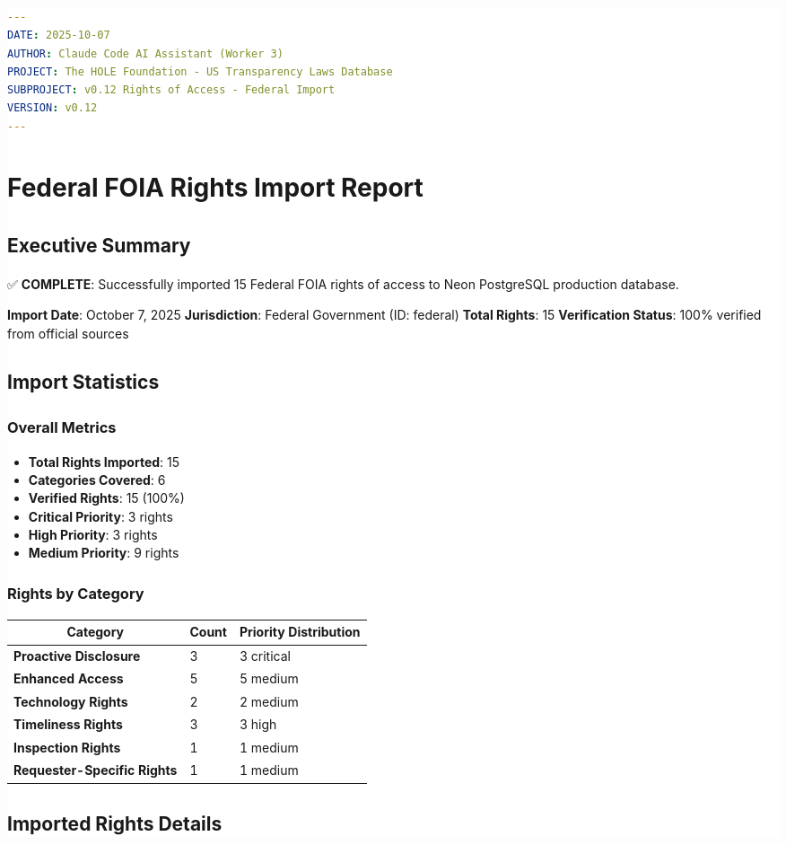 ```yaml
---
DATE: 2025-10-07
AUTHOR: Claude Code AI Assistant (Worker 3)
PROJECT: The HOLE Foundation - US Transparency Laws Database
SUBPROJECT: v0.12 Rights of Access - Federal Import
VERSION: v0.12
---
```


# Federal FOIA Rights Import Report

## Executive Summary

✅ **COMPLETE**: Successfully imported 15 Federal FOIA rights of access to Neon PostgreSQL production database.

**Import Date**: October 7, 2025
**Jurisdiction**: Federal Government (ID: federal)
**Total Rights**: 15
**Verification Status**: 100% verified from official sources

## Import Statistics

### Overall Metrics
- **Total Rights Imported**: 15
- **Categories Covered**: 6
- **Verified Rights**: 15 (100%)
- **Critical Priority**: 3 rights
- **High Priority**: 3 rights
- **Medium Priority**: 9 rights

### Rights by Category

| Category | Count | Priority Distribution |
|----------|-------|----------------------|
| **Proactive Disclosure** | 3 | 3 critical |
| **Enhanced Access** | 5 | 5 medium |
| **Technology Rights** | 2 | 2 medium |
| **Timeliness Rights** | 3 | 3 high |
| **Inspection Rights** | 1 | 1 medium |
| **Requester-Specific Rights** | 1 | 1 medium |

## Imported Rights Details
